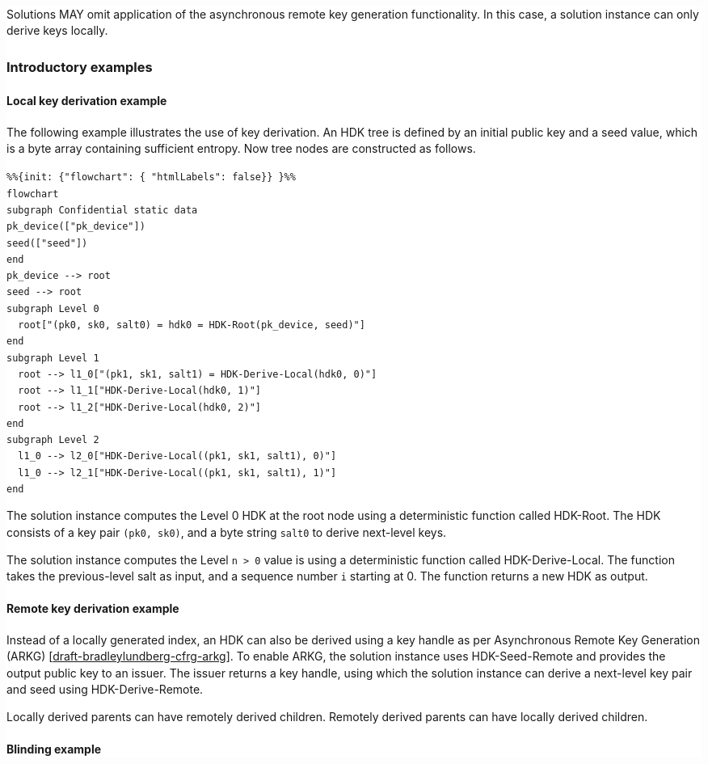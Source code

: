 Solutions MAY omit application of the asynchronous remote key generation functionality. In this case, a solution instance can only derive keys locally.

### Introductory examples

#### Local key derivation example

The following example illustrates the use of key derivation. An HDK tree is defined by an initial public key and a seed value, which is a byte array containing sufficient entropy. Now tree nodes are constructed as follows.

```mermaid
%%{init: {"flowchart": { "htmlLabels": false}} }%%
flowchart
subgraph Confidential static data
pk_device(["pk_device"])
seed(["seed"])
end
pk_device --> root
seed --> root
subgraph Level 0
  root["(pk0, sk0, salt0) = hdk0 = HDK-Root(pk_device, seed)"]
end
subgraph Level 1
  root --> l1_0["(pk1, sk1, salt1) = HDK-Derive-Local(hdk0, 0)"]
  root --> l1_1["HDK-Derive-Local(hdk0, 1)"]
  root --> l1_2["HDK-Derive-Local(hdk0, 2)"]
end
subgraph Level 2
  l1_0 --> l2_0["HDK-Derive-Local((pk1, sk1, salt1), 0)"]
  l1_0 --> l2_1["HDK-Derive-Local((pk1, sk1, salt1), 1)"]
end
```

The solution instance computes the Level 0 HDK at the root node using a deterministic function called HDK-Root. The HDK consists of a key pair `(pk0, sk0)`, and a byte string `salt0` to derive next-level keys.

The solution instance computes the Level `n > 0` value is using a deterministic function called HDK-Derive-Local. The function takes the previous-level salt as input, and a sequence number `i` starting at 0. The function returns a new HDK as output.

#### Remote key derivation example

Instead of a locally generated index, an HDK can also be derived using a key handle as per Asynchronous Remote Key Generation (ARKG) [[draft-bradleylundberg-cfrg-arkg]]. To enable ARKG, the solution instance uses HDK-Seed-Remote and provides the output public key to an issuer. The issuer returns a key handle, using which the solution instance can derive a next-level key pair and seed using HDK-Derive-Remote.

Locally derived parents can have remotely derived children. Remotely derived parents can have locally derived children.

#### Blinding example


[draft-bradleylundberg-cfrg-arkg]: #draft-bradleylundberg-cfrg-arkg
[FIPS180-4]: #FIPS180-4
[ISO18013-5]: #ISO18013-5
[RFC2119]: #RFC2119
[RFC7800]: #RFC7800
[RFC8017]: #RFC8017
[RFC8174]: #RFC8174
[RFC9380]: #RFC9380
[SEC2]: #SEC2
[TR03111]: #TR03111
[BIP32]: #BIP32
[draft-ietf-oauth-selective-disclosure-jwt]: #draft-ietf-oauth-selective-disclosure-jwt
[draft-irtf-cfrg-signature-key-blinding]: #draft-irtf-cfrg-signature-key-blinding
[draft-OpenID4VCI]: #draft-OpenID4VCI
[draft-OpenID4VP]: #draft-OpenID4VP
[EU2015-1502]: #EU2015-1502
[EU2024-1183]: #EU2024-1183
[ePrint2021-963]: #ePrint2021-963
[SCAL3]: #SCAL3
[TR03181]: #TR03181